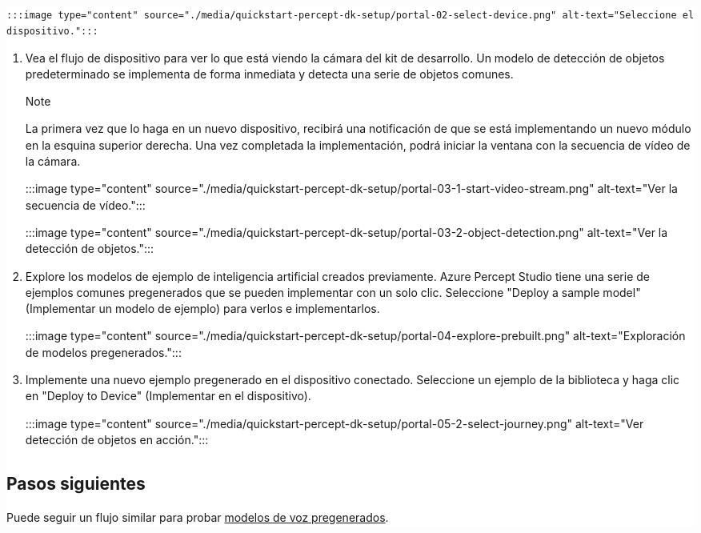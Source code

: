     :::image type="content" source="./media/quickstart-percept-dk-setup/portal-02-select-device.png" alt-text="Seleccione el dispositivo.":::

1. Vea el flujo de dispositivo para ver lo que está viendo la cámara del kit de desarrollo. Un modelo de detección de objetos predeterminado se implementa de forma inmediata y detecta una serie de objetos comunes.

    > [!NOTE]
    > La primera vez que lo haga en un nuevo dispositivo, recibirá una notificación de que se está implementando un nuevo módulo en la esquina superior derecha.  Una vez completada la implementación, podrá iniciar la ventana con la secuencia de vídeo de la cámara. 
    
    :::image type="content" source="./media/quickstart-percept-dk-setup/portal-03-1-start-video-stream.png" alt-text="Ver la secuencia de vídeo.":::
    
    :::image type="content" source="./media/quickstart-percept-dk-setup/portal-03-2-object-detection.png" alt-text="Ver la detección de objetos.":::

1. Explore los modelos de ejemplo de inteligencia artificial creados previamente.   Azure Percept Studio tiene una serie de ejemplos comunes pregenerados que se pueden implementar con un solo clic.   Seleccione "Deploy a sample model" (Implementar un modelo de ejemplo) para verlos e implementarlos.

    :::image type="content" source="./media/quickstart-percept-dk-setup/portal-04-explore-prebuilt.png" alt-text="Exploración de modelos pregenerados.":::
    
1. Implemente una nuevo ejemplo pregenerado en el dispositivo conectado. Seleccione un ejemplo de la biblioteca y haga clic en "Deploy to Device" (Implementar en el dispositivo).

    :::image type="content" source="./media/quickstart-percept-dk-setup/portal-05-2-select-journey.png" alt-text="Ver detección de objetos en acción.":::

## <a name="next-steps"></a>Pasos siguientes

Puede seguir un flujo similar para probar [modelos de voz pregenerados](./tutorial-no-code-speech.md).